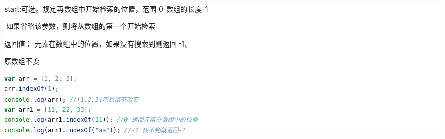 start:可选。规定再数组中开始检索的位置，范围 0-数组的长度-1

​		如果省略该参数，则将从数组的第一个开始检索

返回值： 元素在数组中的位置，如果没有搜索到则返回 -1。 

原数组不变

````javascript
var arr = [1, 2, 3];
arr.indexOf(1);
console.log(arr); //[1,2,3]原数组不改变
var arr1 = [11, 22, 33];
console.log(arr1.indexOf(11)); //0 返回元素在数组中的位置
console.log(arr1.indexOf("aa")); //-1 找不到就返回-1
````











